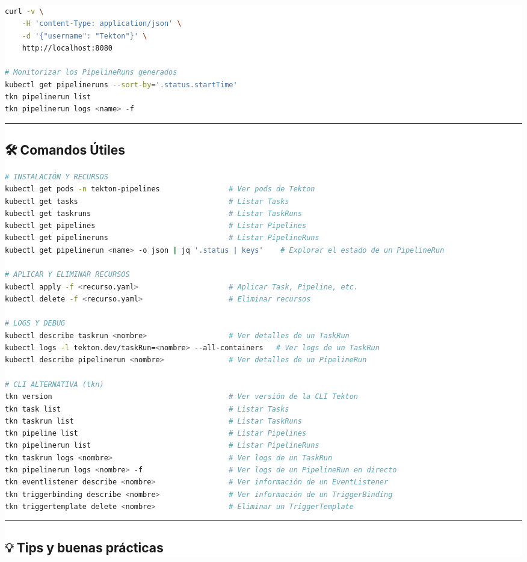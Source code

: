 ```bash
curl -v \
    -H 'content-Type: application/json' \
    -d '{"username": "Tekton"}' \
    http://localhost:8080

# Monitorizar los PipelineRuns generados
kubectl get pipelineruns --sort-by='.status.startTime'
tkn pipelinerun list
tkn pipelinerun logs <name> -f
```

---

## 🛠️ Comandos Útiles

```bash
# INSTALACIÓN Y RECURSOS
kubectl get pods -n tekton-pipelines                # Ver pods de Tekton
kubectl get tasks                                   # Listar Tasks
kubectl get taskruns                                # Listar TaskRuns
kubectl get pipelines                               # Listar Pipelines
kubectl get pipelineruns                            # Listar PipelineRuns
kubectl get pipelinerun <name> -o json | jq '.status | keys'    # Explorar el estado de un PipelineRun

# APLICAR Y ELIMINAR RECURSOS
kubectl apply -f <recurso.yaml>                     # Aplicar Task, Pipeline, etc.
kubectl delete -f <recurso.yaml>                    # Eliminar recursos

# LOGS Y DEBUG
kubectl describe taskrun <nombre>                   # Ver detalles de un TaskRun
kubectl logs -l tekton.dev/taskRun=<nombre> --all-containers   # Ver logs de un TaskRun
kubectl describe pipelinerun <nombre>               # Ver detalles de un PipelineRun

# CLI ALTERNATIVA (tkn)
tkn version                                         # Ver versión de la CLI Tekton
tkn task list                                       # Listar Tasks
tkn taskrun list                                    # Listar TaskRuns
tkn pipeline list                                   # Listar Pipelines
tkn pipelinerun list                                # Listar PipelineRuns
tkn taskrun logs <nombre>                           # Ver logs de un TaskRun
tkn pipelinerun logs <nombre> -f                    # Ver logs de un PipelineRun en directo
tkn eventlistener describe <nombre>                 # Ver información de un EventListener
tkn triggerbinding describe <nombre>                # Ver información de un TriggerBinding
tkn triggertemplate delete <nombre>                 # Eliminar un TriggerTemplate
```

---

## 💡 Tips y buenas prácticas
